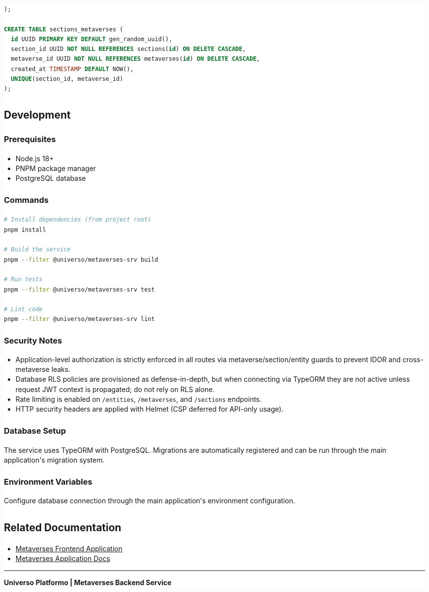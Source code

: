 ```sql
);

CREATE TABLE sections_metaverses (
  id UUID PRIMARY KEY DEFAULT gen_random_uuid(),
  section_id UUID NOT NULL REFERENCES sections(id) ON DELETE CASCADE,
  metaverse_id UUID NOT NULL REFERENCES metaverses(id) ON DELETE CASCADE,
  created_at TIMESTAMP DEFAULT NOW(),
  UNIQUE(section_id, metaverse_id)
);
```

## Development

### Prerequisites
- Node.js 18+
- PNPM package manager
- PostgreSQL database

### Commands
```bash
# Install dependencies (from project root)
pnpm install

# Build the service
pnpm --filter @universo/metaverses-srv build

# Run tests
pnpm --filter @universo/metaverses-srv test

# Lint code
pnpm --filter @universo/metaverses-srv lint
```

### Security Notes
- Application-level authorization is strictly enforced in all routes via metaverse/section/entity guards to prevent IDOR and cross-metaverse leaks.
- Database RLS policies are provisioned as defense-in-depth, but when connecting via TypeORM they are not active unless request JWT context is propagated; do not rely on RLS alone.
- Rate limiting is enabled on `/entities`, `/metaverses`, and `/sections` endpoints.
- HTTP security headers are applied with Helmet (CSP deferred for API-only usage).

### Database Setup
The service uses TypeORM with PostgreSQL. Migrations are automatically registered and can be run through the main application's migration system.

### Environment Variables
Configure database connection through the main application's environment configuration.

## Related Documentation
- [Metaverses Frontend Application](../../../apps/metaverses-frt/base/README.md)
- [Metaverses Application Docs](../../../docs/en/applications/metaverses/README.md)

---

**Universo Platformo | Metaverses Backend Service**
